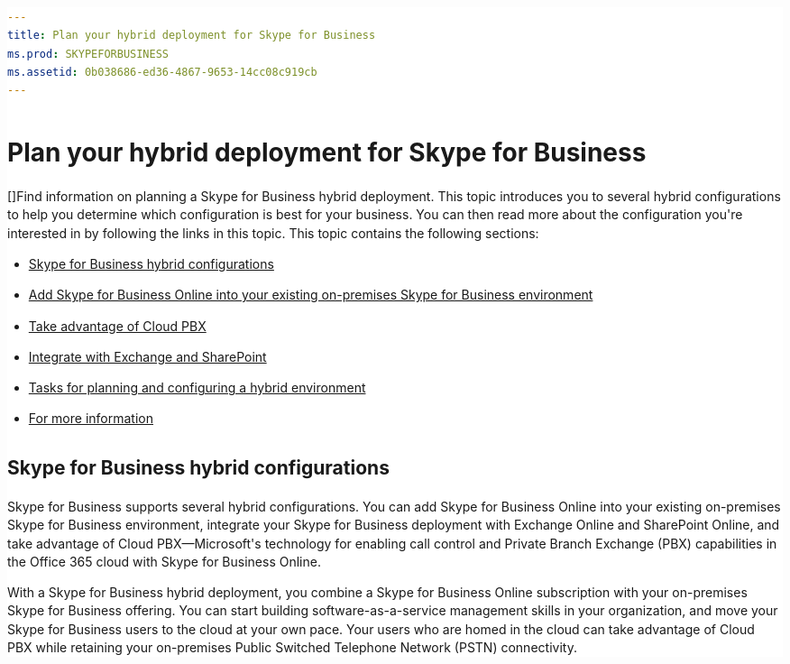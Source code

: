 ```yaml
---
title: Plan your hybrid deployment for Skype for Business
ms.prod: SKYPEFORBUSINESS
ms.assetid: 0b038686-ed36-4867-9653-14cc08c919cb
---
```



# Plan your hybrid deployment for Skype for Business
[]Find information on planning a Skype for Business hybrid deployment. 
This topic introduces you to several hybrid configurations to help you determine which configuration is best for your business. You can then read more about the configuration you're interested in by following the links in this topic. This topic contains the following sections:
  
    
    


-  [Skype for Business hybrid configurations](plan-your-hybrid-deployment-for-skype-for-business.md#BKMK_HybridConfigurations)
    
  
-  [Add Skype for Business Online into your existing on-premises Skype for Business environment](plan-your-hybrid-deployment-for-skype-for-business.md#BKMK_HybridConnectivity)
    
  
-  [Take advantage of Cloud PBX](plan-your-hybrid-deployment-for-skype-for-business.md#BKMK_CloudPBX)
    
  
-  [Integrate with Exchange and SharePoint](plan-your-hybrid-deployment-for-skype-for-business.md#BKMK_IntegratewExchangeSharePoint)
    
  
-  [Tasks for planning and configuring a hybrid environment](plan-your-hybrid-deployment-for-skype-for-business.md#BKMK_Tasks)
    
  
-  [For more information](plan-your-hybrid-deployment-for-skype-for-business.md#BKMK_MoreInfo)
    
  

## Skype for Business hybrid configurations
<a name="BKMK_HybridConfigurations"> </a>

Skype for Business supports several hybrid configurations. You can add Skype for Business Online into your existing on-premises Skype for Business environment, integrate your Skype for Business deployment with Exchange Online and SharePoint Online, and take advantage of Cloud PBX—Microsoft's technology for enabling call control and Private Branch Exchange (PBX) capabilities in the Office 365 cloud with Skype for Business Online. 
  
    
    
With a Skype for Business hybrid deployment, you combine a Skype for Business Online subscription with your on-premises Skype for Business offering. You can start building software-as-a-service management skills in your organization, and move your Skype for Business users to the cloud at your own pace. Your users who are homed in the cloud can take advantage of Cloud PBX while retaining your on-premises Public Switched Telephone Network (PSTN) connectivity.
  